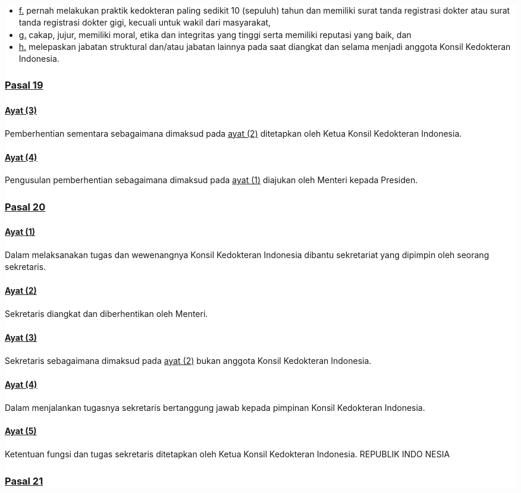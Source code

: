 * [f.](http://example.org/legal/peraturan/uu/2004/29/pasal/0018/versi/20041006/huruf/f) pernah melakukan praktik kedokteran paling sedikit 10 (sepuluh) tahun dan memiliki surat tanda registrasi dokter atau surat tanda registrasi dokter gigi, kecuali untuk wakil dari masyarakat,
* [g.](http://example.org/legal/peraturan/uu/2004/29/pasal/0018/versi/20041006/huruf/g) cakap, jujur, memiliki moral, etika dan integritas yang tinggi serta memiliki reputasi yang baik, dan
* [h.](http://example.org/legal/peraturan/uu/2004/29/pasal/0018/versi/20041006/huruf/h) melepaskan jabatan struktural dan/atau jabatan lainnya pada saat diangkat dan selama menjadi anggota Konsil Kedokteran Indonesia.


### [Pasal 19](http://example.org/legal/peraturan/uu/2004/29/pasal/0019)

#### [Ayat (3)](http://example.org/legal/peraturan/uu/2004/29/pasal/0019/versi/20041006/ayat/0003)
Pemberhentian sementara sebagaimana dimaksud pada [ayat (2)](http://example.org/legal/peraturan/uu/2004/29/pasal/0019/versi/20041006/ayat/0002) ditetapkan oleh Ketua Konsil Kedokteran Indonesia.

#### [Ayat (4)](http://example.org/legal/peraturan/uu/2004/29/pasal/0019/versi/20041006/ayat/0004)
Pengusulan pemberhentian sebagaimana dimaksud pada [ayat (1)](http://example.org/legal/peraturan/uu/2004/29/pasal/0019/versi/20041006/ayat/0001) diajukan oleh Menteri kepada Presiden.


### [Pasal 20](http://example.org/legal/peraturan/uu/2004/29/pasal/0020)

#### [Ayat (1)](http://example.org/legal/peraturan/uu/2004/29/pasal/0020/versi/20041006/ayat/0001)
Dalam melaksanakan tugas dan wewenangnya Konsil Kedokteran Indonesia dibantu sekretariat yang dipimpin oleh seorang sekretaris.

#### [Ayat (2)](http://example.org/legal/peraturan/uu/2004/29/pasal/0020/versi/20041006/ayat/0002)
Sekretaris diangkat dan diberhentikan oleh Menteri.

#### [Ayat (3)](http://example.org/legal/peraturan/uu/2004/29/pasal/0020/versi/20041006/ayat/0003)
Sekretaris sebagaimana dimaksud pada [ayat (2)](http://example.org/legal/peraturan/uu/2004/29/pasal/0020/versi/20041006/ayat/0002) bukan anggota Konsil Kedokteran Indonesia.

#### [Ayat (4)](http://example.org/legal/peraturan/uu/2004/29/pasal/0020/versi/20041006/ayat/0004)
Dalam menjalankan tugasnya sekretaris bertanggung jawab kepada pimpinan Konsil Kedokteran Indonesia.

#### [Ayat (5)](http://example.org/legal/peraturan/uu/2004/29/pasal/0020/versi/20041006/ayat/0005)
Ketentuan fungsi dan tugas sekretaris ditetapkan oleh Ketua Konsil Kedokteran Indonesia. REPUBLIK INDO NESIA


### [Pasal 21](http://example.org/legal/peraturan/uu/2004/29/pasal/0021)
